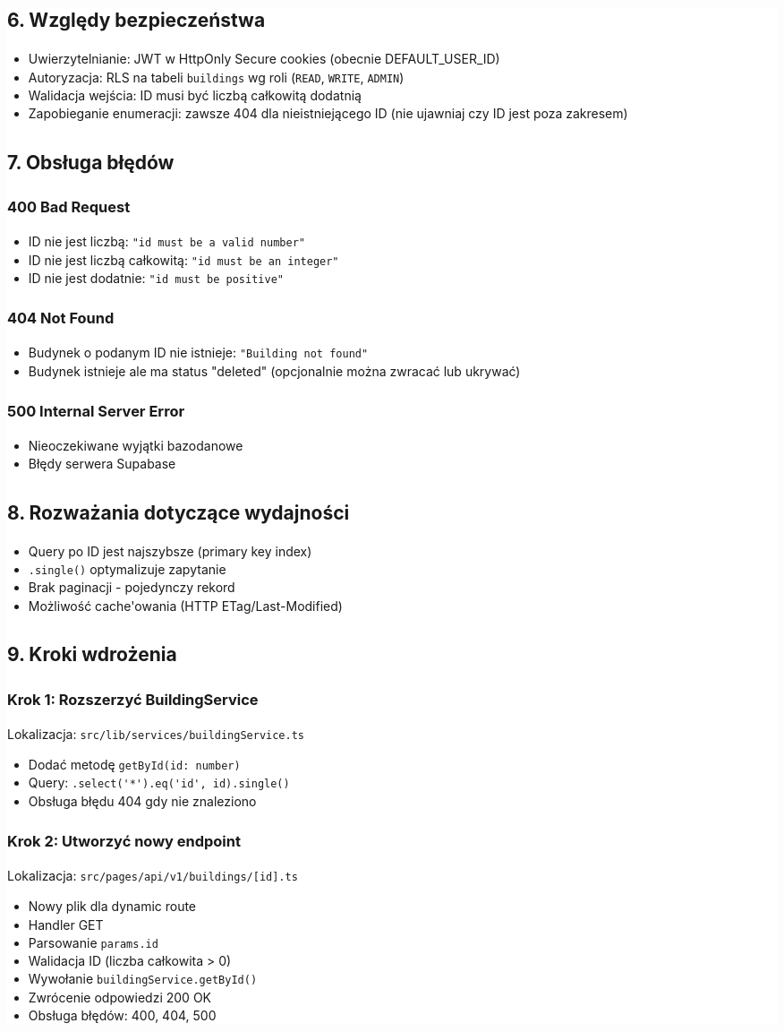 ## 6. Względy bezpieczeństwa

- Uwierzytelnianie: JWT w HttpOnly Secure cookies (obecnie DEFAULT_USER_ID)
- Autoryzacja: RLS na tabeli `buildings` wg roli (`READ`, `WRITE`, `ADMIN`)
- Walidacja wejścia: ID musi być liczbą całkowitą dodatnią
- Zapobieganie enumeracji: zawsze 404 dla nieistniejącego ID (nie ujawniaj czy ID jest poza zakresem)

## 7. Obsługa błędów

### 400 Bad Request

- ID nie jest liczbą: `"id must be a valid number"`
- ID nie jest liczbą całkowitą: `"id must be an integer"`
- ID nie jest dodatnie: `"id must be positive"`

### 404 Not Found

- Budynek o podanym ID nie istnieje: `"Building not found"`
- Budynek istnieje ale ma status "deleted" (opcjonalnie można zwracać lub ukrywać)

### 500 Internal Server Error

- Nieoczekiwane wyjątki bazodanowe
- Błędy serwera Supabase

## 8. Rozważania dotyczące wydajności

- Query po ID jest najszybsze (primary key index)
- `.single()` optymalizuje zapytanie
- Brak paginacji - pojedynczy rekord
- Możliwość cache'owania (HTTP ETag/Last-Modified)

## 9. Kroki wdrożenia

### Krok 1: Rozszerzyć BuildingService

Lokalizacja: `src/lib/services/buildingService.ts`

- Dodać metodę `getById(id: number)`
- Query: `.select('*').eq('id', id).single()`
- Obsługa błędu 404 gdy nie znaleziono

### Krok 2: Utworzyć nowy endpoint

Lokalizacja: `src/pages/api/v1/buildings/[id].ts`

- Nowy plik dla dynamic route
- Handler GET
- Parsowanie `params.id`
- Walidacja ID (liczba całkowita > 0)
- Wywołanie `buildingService.getById()`
- Zwrócenie odpowiedzi 200 OK
- Obsługa błędów: 400, 404, 500
